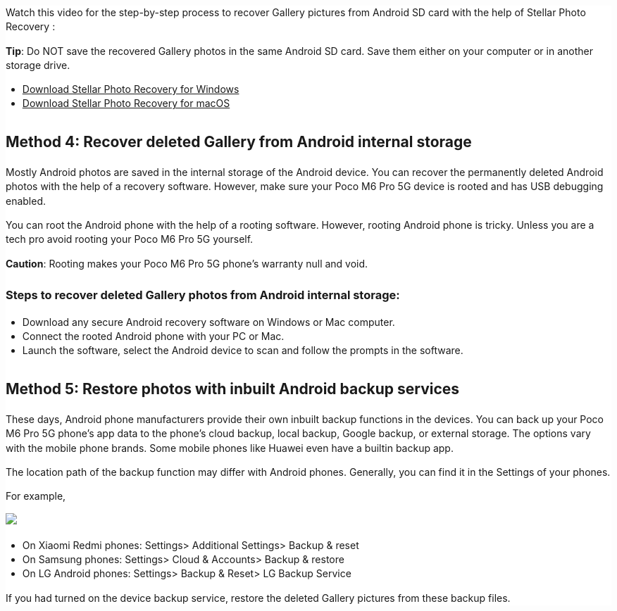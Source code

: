 Watch this video for the step-by-step process to recover Gallery pictures from Android SD card with the help of Stellar Photo Recovery : 

<iframe width="750" height="422" src="https://www.youtube.com/embed/On_lTGvs4A0" title="SD Card Recovery from Android Phones" frameborder="0" allow="accelerometer; autoplay; clipboard-write; encrypted-media; gyroscope; picture-in-picture; web-share" allowfullscreen></iframe>

**Tip**: Do NOT save the recovered Gallery photos in the same Android SD card. Save them either on your computer or in another storage drive.



- [Download Stellar Photo Recovery for Windows](https://secure.2checkout.com/order/cart.php?PRODS=4605232&QTY=1&AFFILIATE=108875)
- [Download Stellar Photo Recovery for macOS](https://secure.2checkout.com/order/cart.php?PRODS=4605891&QTY=1&AFFILIATE=108875)

## Method 4: Recover deleted Gallery from Android internal storage

Mostly Android photos are saved in the internal storage of the Android device. You can recover the permanently deleted Android photos with the help of a recovery software. However, make sure your Poco M6 Pro 5G device is rooted and has USB debugging enabled.

You can root the Android phone with the help of a rooting software. However, rooting Android phone is tricky. Unless you are a tech pro avoid rooting your Poco M6 Pro 5G yourself.

**Caution**: Rooting makes your Poco M6 Pro 5G phone’s warranty null and void.

### Steps to recover deleted Gallery photos from Android internal storage:

- Download any secure Android recovery software on Windows or Mac computer.
- Connect the rooted Android phone with your PC or Mac.
- Launch the software, select the Android device to scan and follow the prompts in the software.

## Method 5: Restore photos with inbuilt Android backup services

These days, Android phone manufacturers provide their own inbuilt backup functions in the devices. You can back up your Poco M6 Pro 5G phone’s app data to the phone’s cloud backup, local backup, Google backup, or external storage. The options vary with the mobile phone brands. Some mobile phones like Huawei even have a builtin backup app.

The location path of the backup function may differ with Android phones. Generally, you can find it in the Settings of your phones.

For example,

![](https://tools.techidaily.com/images/apps/stellar/stellar-photo-recovery/how-to-recover-deleted-photos-from-android-gallery-app/image.webp)

- On Xiaomi Redmi phones: Settings> Additional Settings> Backup & reset
- On Samsung phones: Settings> Cloud & Accounts> Backup & restore
- On LG Android phones: Settings> Backup & Reset> LG Backup Service

If you had turned on the device backup service, restore the deleted Gallery pictures from these backup files.
